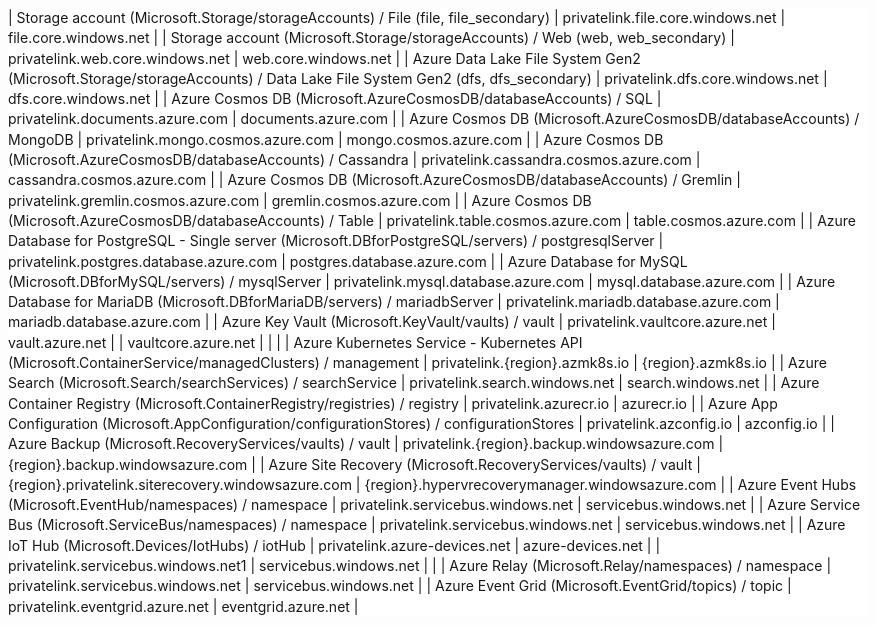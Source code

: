 |                   Storage account (Microsoft.Storage/storageAccounts) / File (file, file\_secondary)                    |          privatelink.file.core.windows.net           |               file.core.windows.net               |
|                     Storage account (Microsoft.Storage/storageAccounts) / Web (web, web\_secondary)                     |           privatelink.web.core.windows.net           |               web.core.windows.net                |
| Azure Data Lake File System Gen2 (Microsoft.Storage/storageAccounts) / Data Lake File System Gen2 (dfs, dfs\_secondary) |           privatelink.dfs.core.windows.net           |               dfs.core.windows.net                |
|                            Azure Cosmos DB (Microsoft.AzureCosmosDB/databaseAccounts) / SQL                             |           privatelink.documents.azure.com            |                documents.azure.com                |
|                          Azure Cosmos DB (Microsoft.AzureCosmosDB/databaseAccounts) / MongoDB                           |          privatelink.mongo.cosmos.azure.com          |              mongo.cosmos.azure.com               |
|                         Azure Cosmos DB (Microsoft.AzureCosmosDB/databaseAccounts) / Cassandra                          |        privatelink.cassandra.cosmos.azure.com        |            cassandra.cosmos.azure.com             |
|                          Azure Cosmos DB (Microsoft.AzureCosmosDB/databaseAccounts) / Gremlin                           |         privatelink.gremlin.cosmos.azure.com         |             gremlin.cosmos.azure.com              |
|                           Azure Cosmos DB (Microsoft.AzureCosmosDB/databaseAccounts) / Table                            |          privatelink.table.cosmos.azure.com          |              table.cosmos.azure.com               |
|          Azure Database for PostgreSQL - Single server (Microsoft.DBforPostgreSQL/servers) / postgresqlServer           |       privatelink.postgres.database.azure.com        |            postgres.database.azure.com            |
|                          Azure Database for MySQL (Microsoft.DBforMySQL/servers) / mysqlServer                          |         privatelink.mysql.database.azure.com         |             mysql.database.azure.com              |
|                       Azure Database for MariaDB (Microsoft.DBforMariaDB/servers) / mariadbServer                       |        privatelink.mariadb.database.azure.com        |            mariadb.database.azure.com             |
|                                   Azure Key Vault (Microsoft.KeyVault/vaults) / vault                                   |           privatelink.vaultcore.azure.net            |                  vault.azure.net                  |
|                                                   vaultcore.azure.net                                                   |                                                      |                                                   |
|           Azure Kubernetes Service - Kubernetes API (Microsoft.ContainerService/managedClusters) / management           |           privatelink.\{region\}.azmk8s.io           |               \{region\}.azmk8s.io                |
|                             Azure Search (Microsoft.Search/searchServices) / searchService                              |            privatelink.search.windows.net            |                search.windows.net                 |
|                      Azure Container Registry (Microsoft.ContainerRegistry/registries) / registry                       |                privatelink.azurecr.io                |                    azurecr.io                     |
|             Azure App Configuration (Microsoft.AppConfiguration/configurationStores) / configurationStores              |               privatelink.azconfig.io                |                    azconfig.io                    |
|                                Azure Backup (Microsoft.RecoveryServices/vaults) / vault                                 |    privatelink.\{region\}.backup.windowsazure.com    |        \{region\}.backup.windowsazure.com         |
|                             Azure Site Recovery (Microsoft.RecoveryServices/vaults) / vault                             | \{region\}.privatelink.siterecovery.windowsazure.com | \{region\}.hypervrecoverymanager.windowsazure.com |
|                              Azure Event Hubs (Microsoft.EventHub/namespaces) / namespace                               |          privatelink.servicebus.windows.net          |              servicebus.windows.net               |
|                             Azure Service Bus (Microsoft.ServiceBus/namespaces) / namespace                             |          privatelink.servicebus.windows.net          |              servicebus.windows.net               |
|                                   Azure IoT Hub (Microsoft.Devices/IotHubs) / iotHub                                    |            privatelink.azure-devices.net             |                 azure-devices.net                 |
|                                           privatelink.servicebus.windows.net1                                           |                servicebus.windows.net                |                                                   |
|                                  Azure Relay (Microsoft.Relay/namespaces) / namespace                                   |          privatelink.servicebus.windows.net          |              servicebus.windows.net               |
|                                  Azure Event Grid (Microsoft.EventGrid/topics) / topic                                  |           privatelink.eventgrid.azure.net            |                eventgrid.azure.net                |